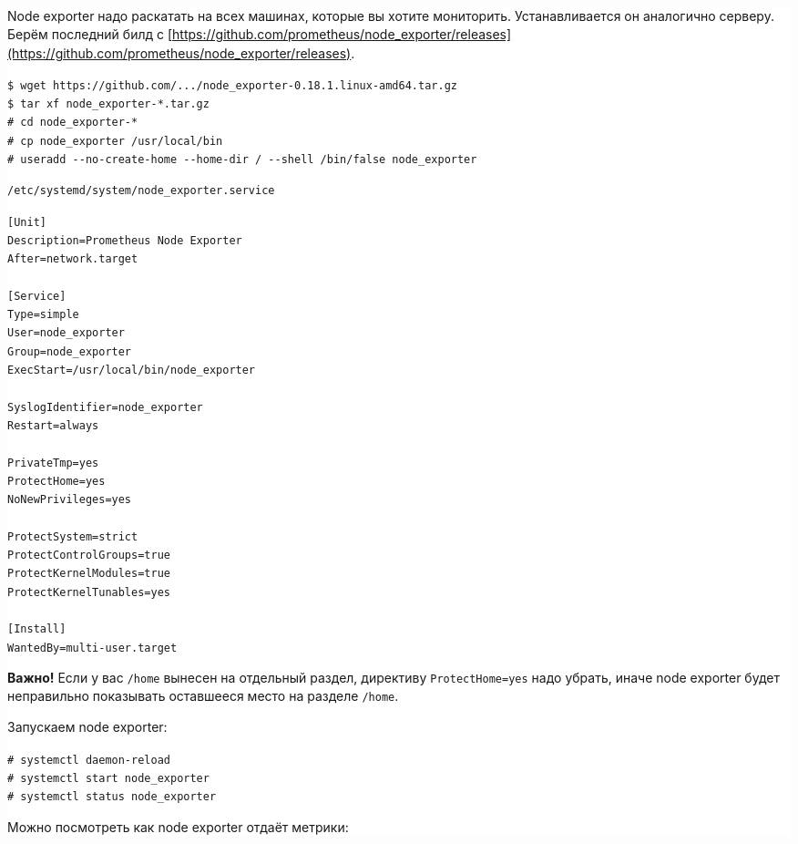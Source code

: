 Node exporter надо раскатать на всех машинах, которые вы хотите мониторить. Устанавливается он аналогично серверу. Берём последний билд с [https://github.com/prometheus/node_exporter/releases](https://github.com/prometheus/node_exporter/releases).

```
$ wget https://github.com/.../node_exporter-0.18.1.linux-amd64.tar.gz
$ tar xf node_exporter-*.tar.gz
# cd node_exporter-*
# cp node_exporter /usr/local/bin
# useradd --no-create-home --home-dir / --shell /bin/false node_exporter
```

```
/etc/systemd/system/node_exporter.service
```

```text
[Unit]
Description=Prometheus Node Exporter
After=network.target

[Service]
Type=simple
User=node_exporter
Group=node_exporter
ExecStart=/usr/local/bin/node_exporter

SyslogIdentifier=node_exporter
Restart=always

PrivateTmp=yes
ProtectHome=yes
NoNewPrivileges=yes

ProtectSystem=strict
ProtectControlGroups=true
ProtectKernelModules=true
ProtectKernelTunables=yes

[Install]
WantedBy=multi-user.target
```

**Важно!** Если у вас `/home` вынесен на отдельный раздел, директиву `ProtectHome=yes` надо убрать, иначе node exporter будет неправильно показывать оставшееся место на разделе `/home`.

Запускаем node exporter:

```
# systemctl daemon-reload
# systemctl start node_exporter
# systemctl status node_exporter
```

Можно посмотреть как node exporter отдаёт метрики:
